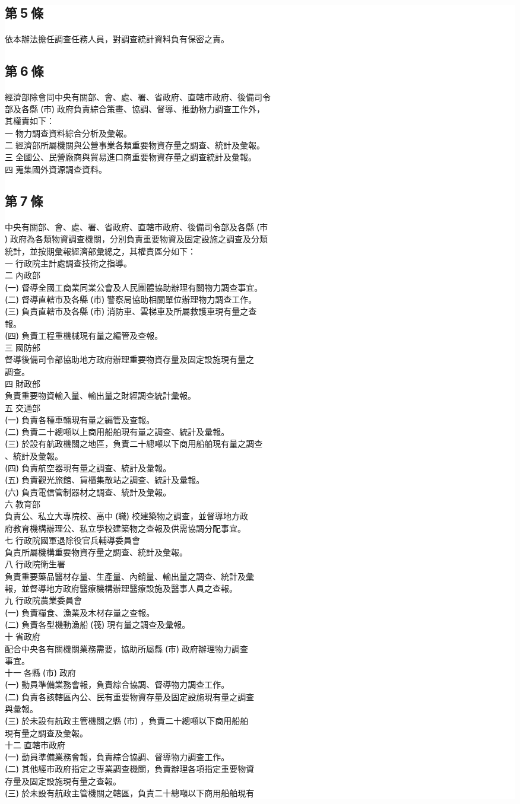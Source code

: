 第 5 條
-------
依本辦法擔任調查任務人員，對調查統計資料負有保密之責。

第 6 條
-------
經濟部除會同中央有關部、會、處、署、省政府、直轄市政府、後備司令  
部及各縣 (市) 政府負責綜合策畫、協調、督導、推動物力調查工作外，  
其權責如下：  
一  物力調查資料綜合分析及彙報。  
二  經濟部所屬機關與公營事業各類重要物資存量之調查、統計及彙報。  
三  全國公、民營廠商與貿易進口商重要物資存量之調查統計及彙報。  
四  蒐集國外資源調查資料。

第 7 條
-------
中央有關部、會、處、署、省政府、直轄市政府、後備司令部及各縣 (市  
) 政府為各類物資調查機關，分別負責重要物資及固定設施之調查及分類  
統計，並按期彙報經濟部彙總之，其權責區分如下：  
一  行政院主計處調查技術之指導。  
二  內政部  
 (一) 督導全國工商業同業公會及人民團體協助辦理有關物力調查事宜。  
 (二) 督導直轄市及各縣 (市) 警察局協助相關單位辦理物力調查工作。  
 (三) 負責直轄市及各縣 (市) 消防車、雲梯車及所屬救護車現有量之查  
      報。  
 (四) 負責工程重機械現有量之編管及查報。  
三  國防部  
    督導後備司令部協助地方政府辦理重要物資存量及固定設施現有量之  
    調查。  
四  財政部  
    負責重要物資輸入量、輸出量之財經調查統計彙報。  
五  交通部  
 (一) 負責各種車輛現有量之編管及查報。  
 (二) 負責二十總噸以上商用船舶現有量之調查、統計及彙報。  
 (三) 於設有航政機關之地區，負責二十總噸以下商用船舶現有量之調查  
      、統計及彙報。  
 (四) 負責航空器現有量之調查、統計及彙報。  
 (五) 負責觀光旅館、貨櫃集散站之調查、統計及彙報。  
 (六) 負責電信管制器材之調查、統計及彙報。  
六  教育部  
    負責公、私立大專院校、高中 (職) 校建築物之調查，並督導地方政  
    府教育機構辦理公、私立學校建築物之查報及供需協調分配事宜。  
七  行政院國軍退除役官兵輔導委員會  
    負責所屬機構重要物資存量之調查、統計及彙報。  
八  行政院衛生署  
    負責重要藥品醫材存量、生產量、內銷量、輸出量之調查、統計及彙  
    報，並督導地方政府醫療機構辦理醫療設施及醫事人員之查報。  
九  行政院農業委員會  
 (一) 負責糧食、漁業及木材存量之查報。  
 (二) 負責各型機動漁船 (筏) 現有量之調查及彙報。  
十  省政府  
    配合中央各有關機關業務需要，協助所屬縣 (市) 政府辦理物力調查  
    事宜。  
十一  各縣 (市) 政府  
   (一) 動員準備業務會報，負責綜合協調、督導物力調查工作。  
   (二) 負責各該轄區內公、民有重要物資存量及固定設施現有量之調查  
        與彙報。  
   (三) 於未設有航政主管機關之縣 (市) ，負責二十總噸以下商用船舶  
        現有量之調查及彙報。  
十二  直轄市政府  
   (一) 動員準備業務會報，負責綜合協調、督導物力調查工作。  
   (二) 其他經市政府指定之專業調查機關，負責辦理各項指定重要物資  
        存量及固定設施現有量之查報。  
   (三) 於未設有航政主管機關之轄區，負責二十總噸以下商用船舶現有  
